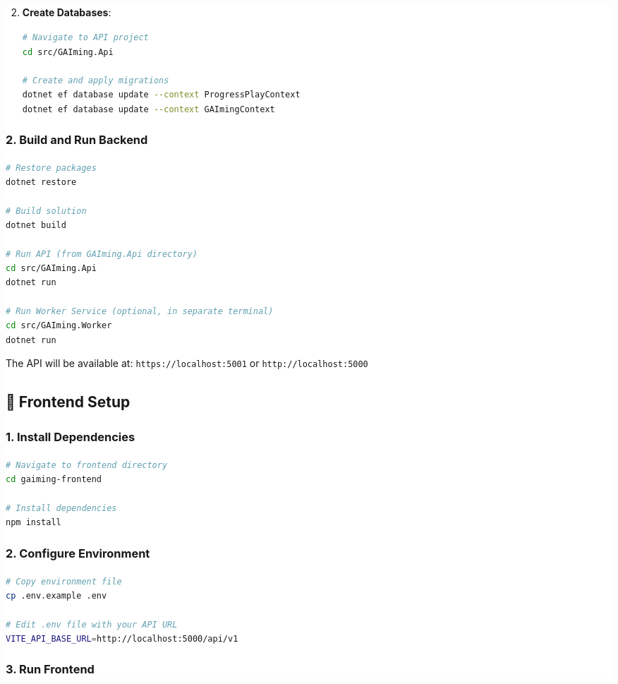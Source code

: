 2. **Create Databases**:
   ```bash
   # Navigate to API project
   cd src/GAIming.Api
   
   # Create and apply migrations
   dotnet ef database update --context ProgressPlayContext
   dotnet ef database update --context GAImingContext
   ```

### 2. Build and Run Backend

```bash
# Restore packages
dotnet restore

# Build solution
dotnet build

# Run API (from GAIming.Api directory)
cd src/GAIming.Api
dotnet run

# Run Worker Service (optional, in separate terminal)
cd src/GAIming.Worker
dotnet run
```

The API will be available at: `https://localhost:5001` or `http://localhost:5000`

## 🎨 Frontend Setup

### 1. Install Dependencies

```bash
# Navigate to frontend directory
cd gaiming-frontend

# Install dependencies
npm install
```

### 2. Configure Environment

```bash
# Copy environment file
cp .env.example .env

# Edit .env file with your API URL
VITE_API_BASE_URL=http://localhost:5000/api/v1
```

### 3. Run Frontend
